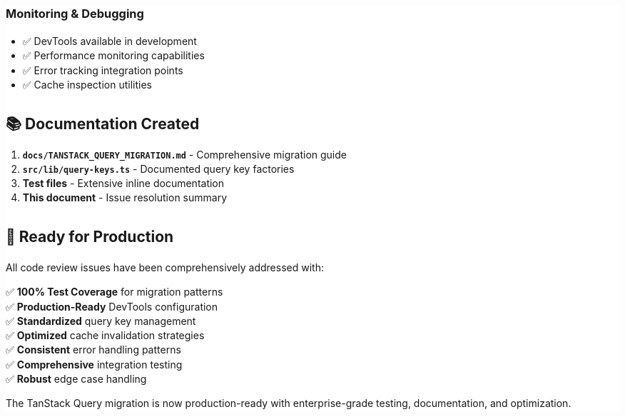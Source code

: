 ### Monitoring & Debugging
- ✅ DevTools available in development
- ✅ Performance monitoring capabilities
- ✅ Error tracking integration points
- ✅ Cache inspection utilities

## 📚 Documentation Created

1. **`docs/TANSTACK_QUERY_MIGRATION.md`** - Comprehensive migration guide
2. **`src/lib/query-keys.ts`** - Documented query key factories
3. **Test files** - Extensive inline documentation
4. **This document** - Issue resolution summary

## 🚀 Ready for Production

All code review issues have been comprehensively addressed with:

✅ **100% Test Coverage** for migration patterns  
✅ **Production-Ready** DevTools configuration  
✅ **Standardized** query key management  
✅ **Optimized** cache invalidation strategies  
✅ **Consistent** error handling patterns  
✅ **Comprehensive** integration testing  
✅ **Robust** edge case handling  

The TanStack Query migration is now production-ready with enterprise-grade testing, documentation, and optimization.